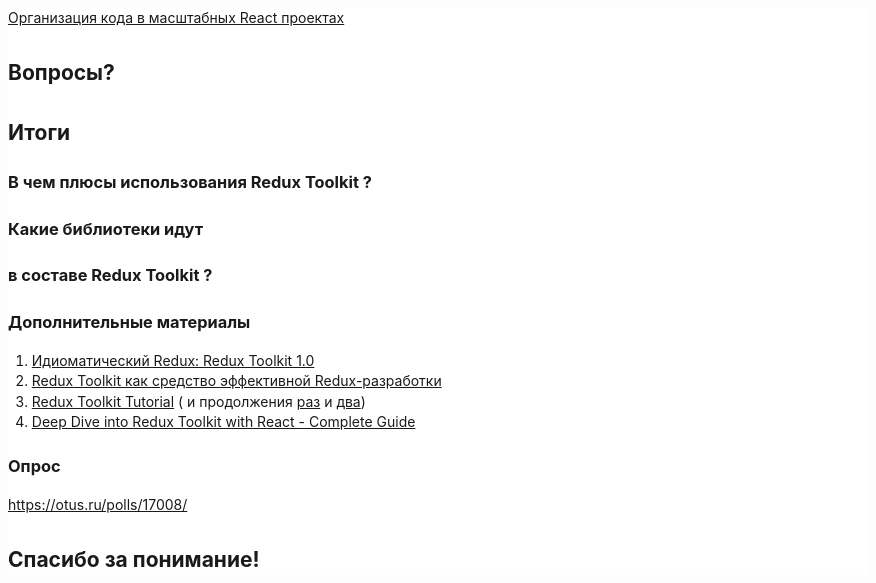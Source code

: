 <a href="https://blogru.4xxi.com/%D0%BE%D1%80%D0%B3%D0%B0%D0%BD%D0%B8%D0%B7%D0%B0%D1%86%D0%B8%D1%8F-%D0%BA%D0%BE%D0%B4%D0%B0-%D0%B2-%D0%BC%D0%B0%D1%81%D1%88%D1%82%D0%B0%D0%B1%D0%BD%D1%8B%D1%85-react-%D0%BF%D1%80%D0%BE%D0%B5%D0%BA%D1%82%D0%B0%D1%85-bc00ce1621e3">Организация кода в масштабных React проектах</a>



## Вопросы?



## Итоги

### В чем плюсы использования Redux Toolkit ?



### Какие библиотеки идут 
### в составе Redux Toolkit ?



### Дополнительные материалы

1. [Идиоматический Redux: Redux Toolkit 1.0](https://ru.hexlet.io/blog/posts/idiomaticheskiy-redux-redux-starter-kit-1-0)
3. [Redux Toolkit как средство эффективной Redux-разработки](https://habr.com/ru/company/inobitec/blog/481288/) 
3. [Redux Toolkit Tutorial](https://redux-toolkit.js.org/tutorials/basic-tutorial) ( и продолжения [раз](https://redux-toolkit.js.org/tutorials/intermediate-tutorial) и [два](https://redux-toolkit.js.org/tutorials/advanced-tutorial))
4. [Deep Dive into Redux Toolkit with React - Complete Guide](https://www.youtube.com/watch?v=9lCmbth63k0)



### Опрос

https://otus.ru/polls/17008/



## Спасибо за понимание!
